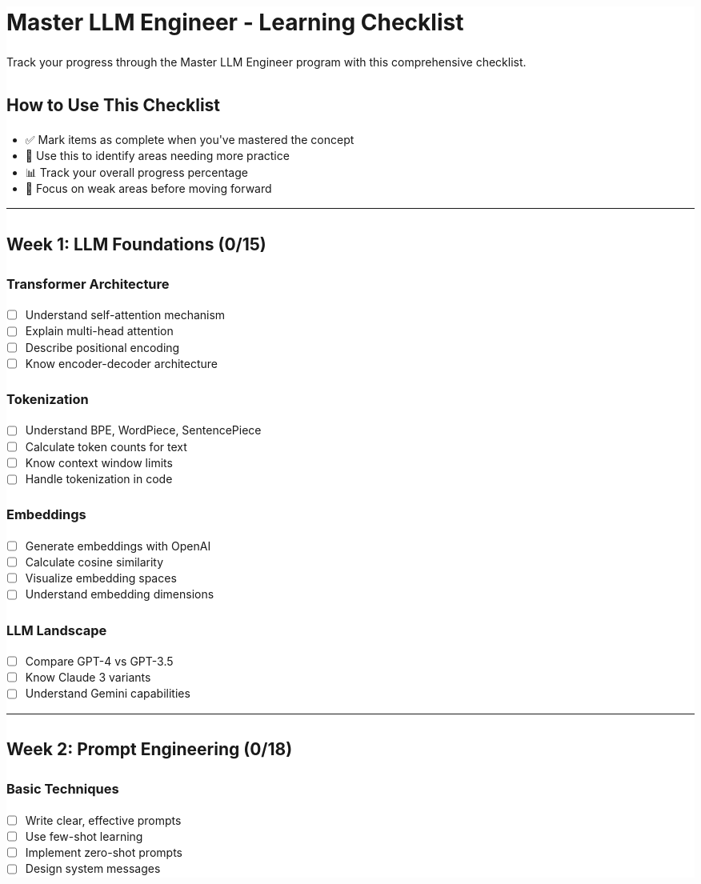 # Master LLM Engineer - Learning Checklist

Track your progress through the Master LLM Engineer program with this comprehensive checklist.

## How to Use This Checklist

- ✅ Mark items as complete when you've mastered the concept
- 🔄 Use this to identify areas needing more practice
- 📊 Track your overall progress percentage
- 🎯 Focus on weak areas before moving forward

---

## Week 1: LLM Foundations (0/15)

### Transformer Architecture
- [ ] Understand self-attention mechanism
- [ ] Explain multi-head attention
- [ ] Describe positional encoding
- [ ] Know encoder-decoder architecture

### Tokenization
- [ ] Understand BPE, WordPiece, SentencePiece
- [ ] Calculate token counts for text
- [ ] Know context window limits
- [ ] Handle tokenization in code

### Embeddings
- [ ] Generate embeddings with OpenAI
- [ ] Calculate cosine similarity
- [ ] Visualize embedding spaces
- [ ] Understand embedding dimensions

### LLM Landscape
- [ ] Compare GPT-4 vs GPT-3.5
- [ ] Know Claude 3 variants
- [ ] Understand Gemini capabilities

---

## Week 2: Prompt Engineering (0/18)

### Basic Techniques
- [ ] Write clear, effective prompts
- [ ] Use few-shot learning
- [ ] Implement zero-shot prompts
- [ ] Design system messages
